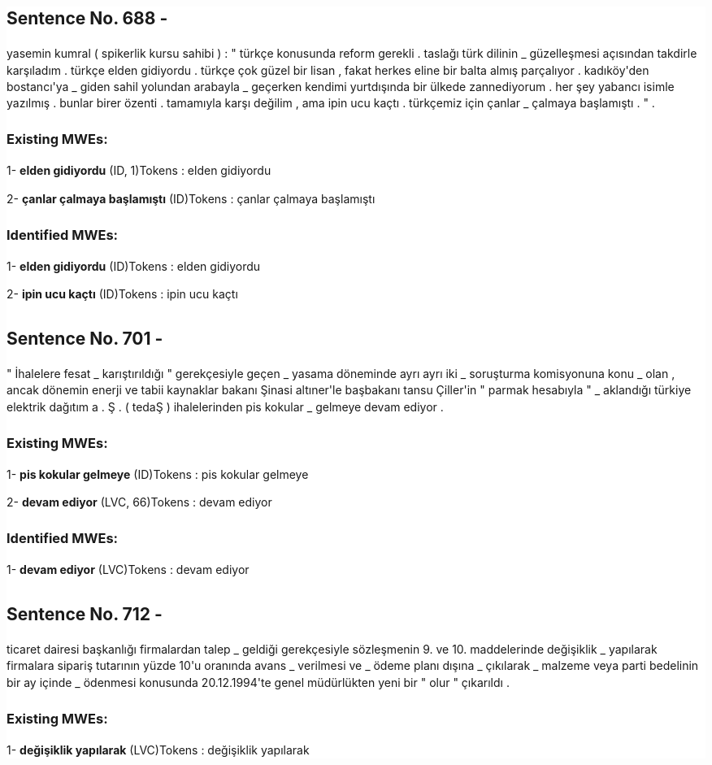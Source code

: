 ## Sentence No. 688 - 
yasemin kumral ( spikerlik kursu sahibi ) : " türkçe konusunda reform gerekli . taslağı türk dilinin _ güzelleşmesi açısından takdirle karşıladım . türkçe elden gidiyordu . türkçe çok güzel bir lisan , fakat herkes eline bir balta almış parçalıyor . kadıköy'den bostancı'ya _ giden sahil yolundan arabayla _ geçerken kendimi yurtdışında bir ülkede zannediyorum . her şey yabancı isimle yazılmış . bunlar birer özenti . tamamıyla karşı değilim , ama ipin ucu kaçtı . türkçemiz için çanlar _ çalmaya başlamıştı . " . 
### Existing MWEs: 
1- **elden gidiyordu** (ID, 1)Tokens : 
elden
gidiyordu

2- **çanlar çalmaya başlamıştı** (ID)Tokens : 
çanlar
çalmaya
başlamıştı

### Identified MWEs: 
1- **elden gidiyordu** (ID)Tokens : 
elden
gidiyordu

2- **ipin ucu kaçtı** (ID)Tokens : 
ipin
ucu
kaçtı

## Sentence No. 701 - 
" İhalelere fesat _ karıştırıldığı " gerekçesiyle geçen _ yasama döneminde ayrı ayrı iki _ soruşturma komisyonuna konu _ olan , ancak dönemin enerji ve tabii kaynaklar bakanı Şinasi altıner'le başbakanı tansu Çiller'in " parmak hesabıyla " _ aklandığı türkiye elektrik dağıtım a . Ş . ( tedaŞ ) ihalelerinden pis kokular _ gelmeye devam ediyor . 
### Existing MWEs: 
1- **pis kokular gelmeye** (ID)Tokens : 
pis
kokular
gelmeye

2- **devam ediyor** (LVC, 66)Tokens : 
devam
ediyor

### Identified MWEs: 
1- **devam ediyor** (LVC)Tokens : 
devam
ediyor

## Sentence No. 712 - 
ticaret dairesi başkanlığı firmalardan talep _ geldiği gerekçesiyle sözleşmenin 9. ve 10. maddelerinde değişiklik _ yapılarak firmalara sipariş tutarının yüzde 10'u oranında avans _ verilmesi ve _ ödeme planı dışına _ çıkılarak _ malzeme veya parti bedelinin bir ay içinde _ ödenmesi konusunda 20.12.1994'te genel müdürlükten yeni bir " olur " çıkarıldı . 
### Existing MWEs: 
1- **değişiklik yapılarak** (LVC)Tokens : 
değişiklik
yapılarak
